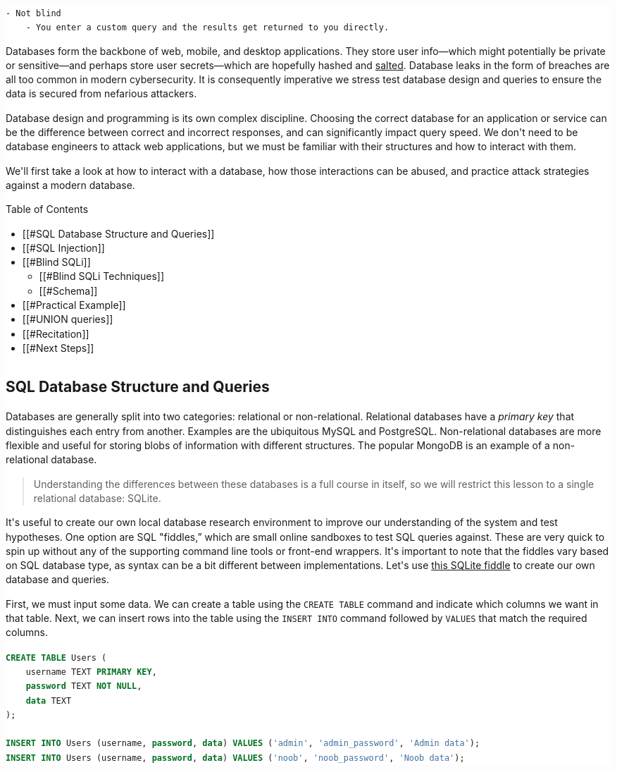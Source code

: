     - Not blind
        - You enter a custom query and the results get returned to you directly.




Databases form the backbone of web, mobile, and desktop applications. They store user info—which might potentially be private or sensitive—and perhaps store user secrets—which are hopefully hashed and [salted](https://en.wikipedia.org/wiki/Salt_(cryptography).). Database leaks in the form of breaches are all too common in modern cybersecurity. It is consequently imperative we stress test database design and queries to ensure the data is secured from nefarious attackers.

Database design and programming is its own complex discipline. Choosing the correct database for an application or service can be the difference between correct and incorrect responses, and can significantly impact query speed. We don't need to be database engineers to attack web applications, but we must be familiar with their structures and how to interact with them.

We'll first take a look at how to interact with a database, how those interactions can be abused, and practice attack strategies against a modern database.

Table of Contents
* [[#SQL Database Structure and Queries]]
* [[#SQL Injection]]
* [[#Blind SQLi]]
	* [[#Blind SQLi Techniques]]
	* [[#Schema]]
* [[#Practical Example]]
* [[#UNION queries]]
* [[#Recitation]]
* [[#Next Steps]]

## SQL Database Structure and Queries

Databases are generally split into two categories: relational or non-relational. Relational databases have a _primary key_ that distinguishes each entry from another. Examples are the ubiquitous MySQL and PostgreSQL. Non-relational databases are more flexible and useful for storing blobs of information with different structures. The popular MongoDB is an example of a non-relational database.

> Understanding the differences between these databases is a full course in itself, so we will restrict this lesson to a single relational database: SQLite.

It's useful to create our own local database research environment to improve our understanding of the system and test hypotheses. One option are SQL "fiddles,” which are small online sandboxes to test SQL queries against. These are very quick to spin up without any of the supporting command line tools or front-end wrappers. It's important to note that the fiddles vary based on SQL database type, as syntax can be a bit different between implementations. Let's use [this SQLite fiddle](https://www.db-fiddle.com/f/hdHg58fWRbufH1w8dgjKgu/0) to create our own database and queries.

First, we must input some data. We can create a table using the `CREATE TABLE` command and indicate which columns we want in that table. Next, we can insert rows into the table using the `INSERT INTO` command followed by `VALUES` that match the required columns.

```sql
CREATE TABLE Users (
    username TEXT PRIMARY KEY,
    password TEXT NOT NULL,
    data TEXT
);

INSERT INTO Users (username, password, data) VALUES ('admin', 'admin_password', 'Admin data');
INSERT INTO Users (username, password, data) VALUES ('noob', 'noob_password', 'Noob data');
```

